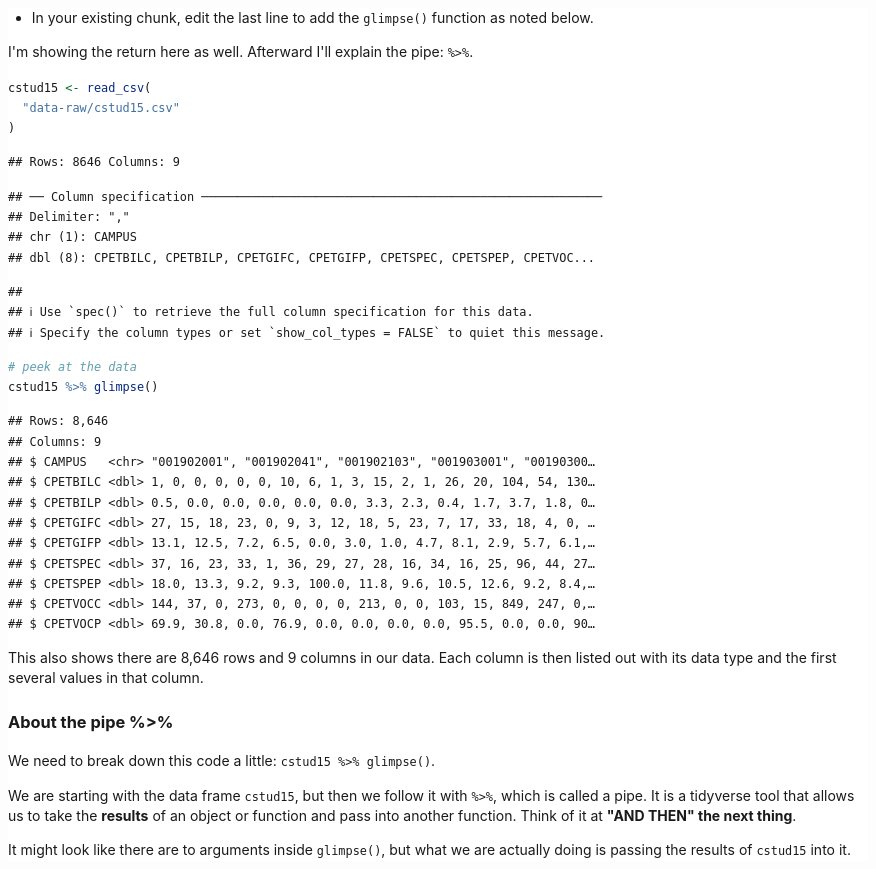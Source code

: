 - In your existing chunk, edit the last line to add the `glimpse()` function as noted below.

I'm showing the return here as well. Afterward I'll explain the pipe: ` %>% `.


```r
cstud15 <- read_csv(
  "data-raw/cstud15.csv"
)
```

```
## Rows: 8646 Columns: 9
```

```
## ── Column specification ────────────────────────────────────────────────────────
## Delimiter: ","
## chr (1): CAMPUS
## dbl (8): CPETBILC, CPETBILP, CPETGIFC, CPETGIFP, CPETSPEC, CPETSPEP, CPETVOC...
```

```
## 
## ℹ Use `spec()` to retrieve the full column specification for this data.
## ℹ Specify the column types or set `show_col_types = FALSE` to quiet this message.
```

```r
# peek at the data
cstud15 %>% glimpse()
```

```
## Rows: 8,646
## Columns: 9
## $ CAMPUS   <chr> "001902001", "001902041", "001902103", "001903001", "00190300…
## $ CPETBILC <dbl> 1, 0, 0, 0, 0, 0, 10, 6, 1, 3, 15, 2, 1, 26, 20, 104, 54, 130…
## $ CPETBILP <dbl> 0.5, 0.0, 0.0, 0.0, 0.0, 0.0, 3.3, 2.3, 0.4, 1.7, 3.7, 1.8, 0…
## $ CPETGIFC <dbl> 27, 15, 18, 23, 0, 9, 3, 12, 18, 5, 23, 7, 17, 33, 18, 4, 0, …
## $ CPETGIFP <dbl> 13.1, 12.5, 7.2, 6.5, 0.0, 3.0, 1.0, 4.7, 8.1, 2.9, 5.7, 6.1,…
## $ CPETSPEC <dbl> 37, 16, 23, 33, 1, 36, 29, 27, 28, 16, 34, 16, 25, 96, 44, 27…
## $ CPETSPEP <dbl> 18.0, 13.3, 9.2, 9.3, 100.0, 11.8, 9.6, 10.5, 12.6, 9.2, 8.4,…
## $ CPETVOCC <dbl> 144, 37, 0, 273, 0, 0, 0, 0, 213, 0, 0, 103, 15, 849, 247, 0,…
## $ CPETVOCP <dbl> 69.9, 30.8, 0.0, 76.9, 0.0, 0.0, 0.0, 0.0, 95.5, 0.0, 0.0, 90…
```

This also shows there are 8,646 rows and 9 columns in our data. Each column is then listed out with its data type and the first several values in that column.

### About the pipe %>%

We need to break down this code a little: `cstud15 %>% glimpse()`.

We are starting with the data frame `cstud15`, but then we follow it with ` %>% `, which is called a pipe. It is a tidyverse tool that allows us to take the **results** of an object or function and pass into another function. Think of it at **"AND THEN" the next thing**.

It might look like there are to arguments inside `glimpse()`, but what we are actually doing is passing the results of `cstud15` into it.
